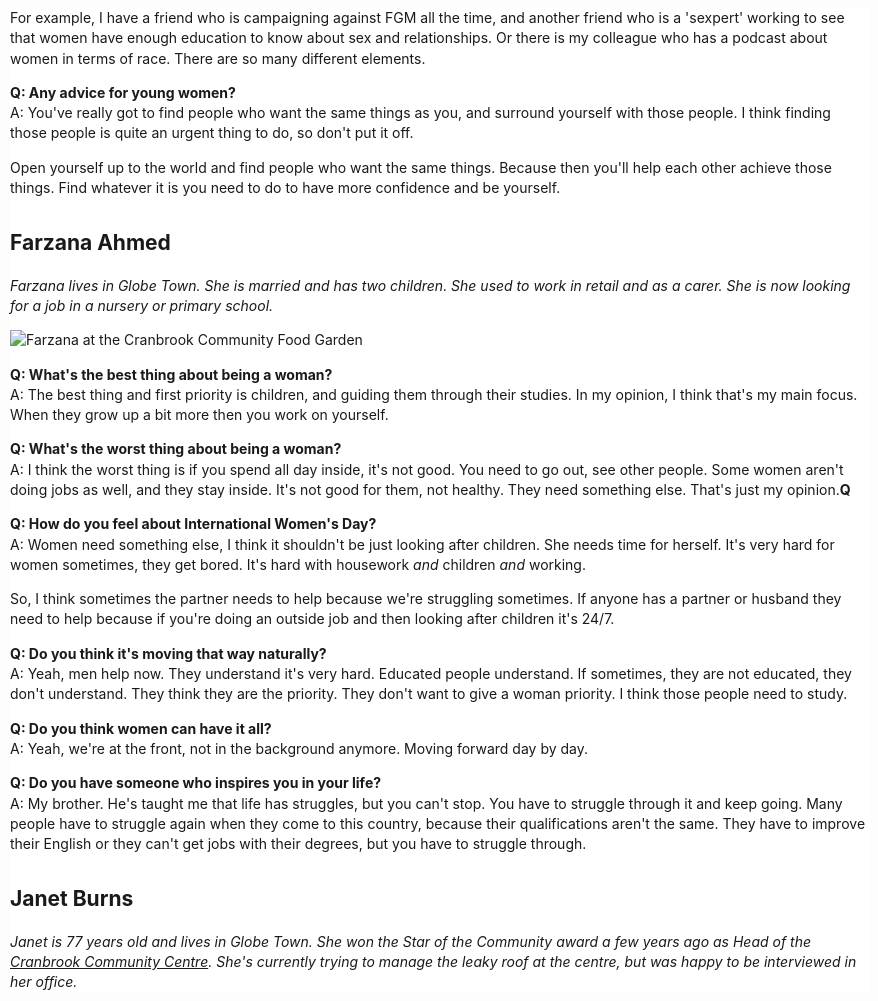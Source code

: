 For example, I have a friend who is campaigning against FGM all the time, and another friend who is a 'sexpert' working to see that women have enough education to know about sex and relationships. Or there is my colleague who has a podcast about women in terms of race. There are so many different elements.

**Q: Any advice for young women?**  
A: You've really got to find people who want the same things as you, and surround yourself with those people. I think finding those people is quite an urgent thing to do, so don't put it off.

Open yourself up to the world and find people who want the same things. Because then you'll help each other achieve those things. Find whatever it is you need to do to have more confidence and be yourself.

## Farzana Ahmed

_Farzana lives in Globe Town. She is married and has two children. She used to work in retail and as a carer. She is now looking for a job in a nursery or primary school._

![Farzana at the Cranbrook Community Food Garden](/images/Farzana-1024x684.jpg)

**Q: What's the best thing about being a woman?**  
A: The best thing and first priority is children, and guiding them through their studies. In my opinion, I think that's my main focus. When they grow up a bit more then you work on yourself.  

**Q: What's the worst thing about being a woman?**  
A: I think the worst thing is if you spend all day inside, it's not good. You need to go out, see other people. Some women aren't doing jobs as well, and they stay inside. It's not good for them, not healthy. They need something else. That's just my opinion.**Q**

**Q: How do you feel about International Women's Day?**  
A: Women need something else, I think it shouldn't be just looking after children. She needs time for herself. It's very hard for women sometimes, they get bored. It's hard with housework _and_ children _and_ working.

So, I think sometimes the partner needs to help because we're struggling sometimes. If anyone has a partner or husband they need to help because if you're doing an outside job and then looking after children it's 24/7.

**Q: Do you think it's moving that way naturally?**  
A: Yeah, men help now. They understand it's very hard. Educated people understand. If sometimes, they are not educated, they don't understand. They think they are the priority. They don't want to give a woman priority. I think those people need to study.

**Q: Do you think women can have it all?**  
A: Yeah, we're at the front, not in the background anymore. Moving forward day by day.

**Q: Do you have someone who inspires you in your life?**  
A: My brother. He's taught me that life has struggles, but you can't stop. You have to struggle through it and keep going. Many people have to struggle again when they come to this country, because their qualifications aren't the same. They have to improve their English or they can't get jobs with their degrees, but you have to struggle through.

## Janet Burns

_Janet is 77 years old and lives in Globe Town. She won the Star of the Community award a few years ago as Head of the_ [_Cranbrook Community Centre_](https://romanroadlondon.com/cranbrook-community-food-garden-globe-town/)_. She's currently trying to manage the leaky roof at the centre, but was happy to be interviewed in her office._
